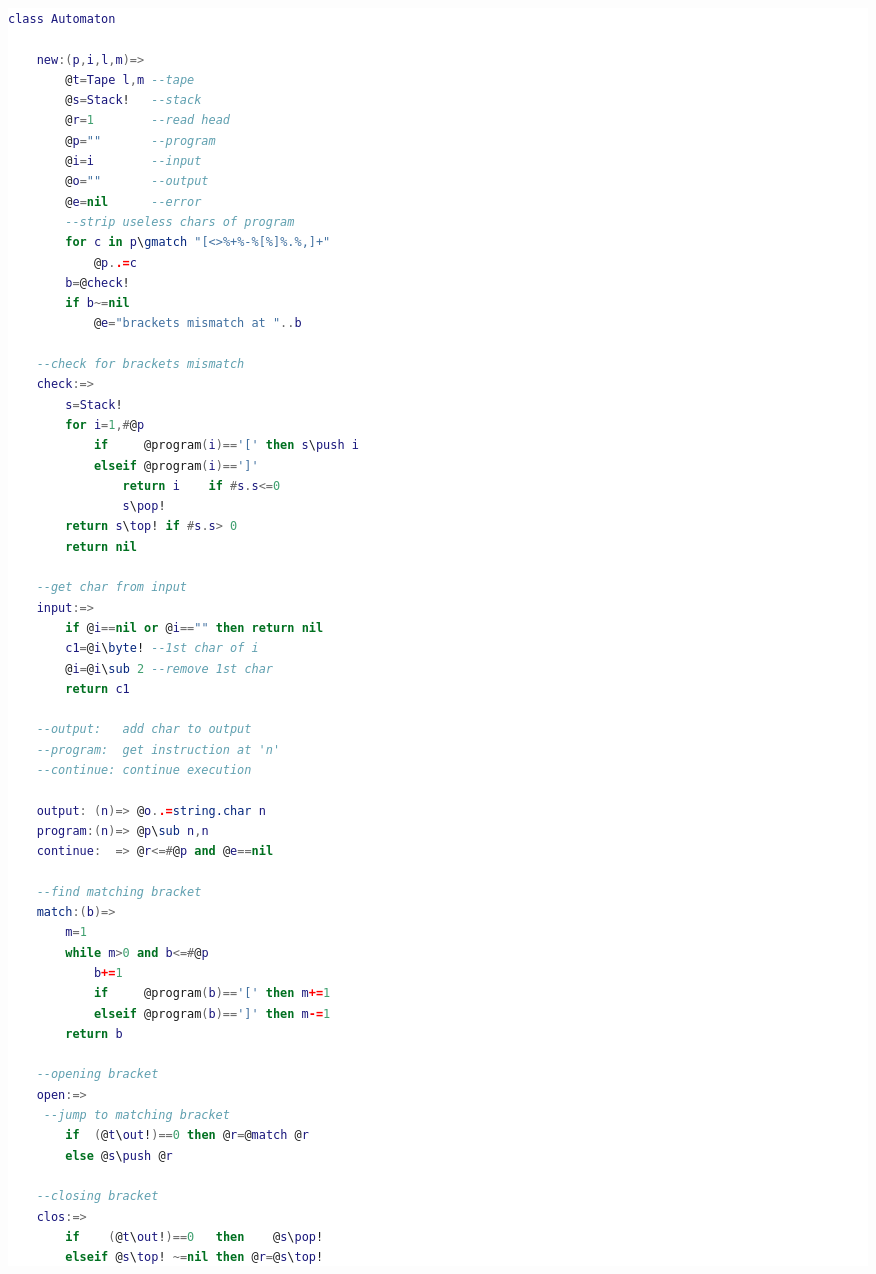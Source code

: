 ``` lua
class Automaton

    new:(p,i,l,m)=>
        @t=Tape l,m --tape
        @s=Stack!   --stack
        @r=1        --read head
        @p=""       --program
        @i=i        --input
        @o=""       --output
        @e=nil      --error
        --strip useless chars of program
        for c in p\gmatch "[<>%+%-%[%]%.%,]+"
            @p..=c
        b=@check!
        if b~=nil
            @e="brackets mismatch at "..b

    --check for brackets mismatch
    check:=>
        s=Stack!
        for i=1,#@p
            if     @program(i)=='[' then s\push i
            elseif @program(i)==']'
                return i    if #s.s<=0
                s\pop!
        return s\top! if #s.s> 0
        return nil

    --get char from input
    input:=>
        if @i==nil or @i=="" then return nil
        c1=@i\byte! --1st char of i
        @i=@i\sub 2 --remove 1st char
        return c1

    --output:   add char to output
    --program:  get instruction at 'n'
    --continue: continue execution

    output: (n)=> @o..=string.char n
    program:(n)=> @p\sub n,n
    continue:  => @r<=#@p and @e==nil

    --find matching bracket
    match:(b)=>
        m=1
        while m>0 and b<=#@p
            b+=1
            if     @program(b)=='[' then m+=1
            elseif @program(b)==']' then m-=1
        return b

    --opening bracket
    open:=>
     --jump to matching bracket
        if  (@t\out!)==0 then @r=@match @r
        else @s\push @r

    --closing bracket
    clos:=>
        if    (@t\out!)==0   then    @s\pop!
        elseif @s\top! ~=nil then @r=@s\top!

```